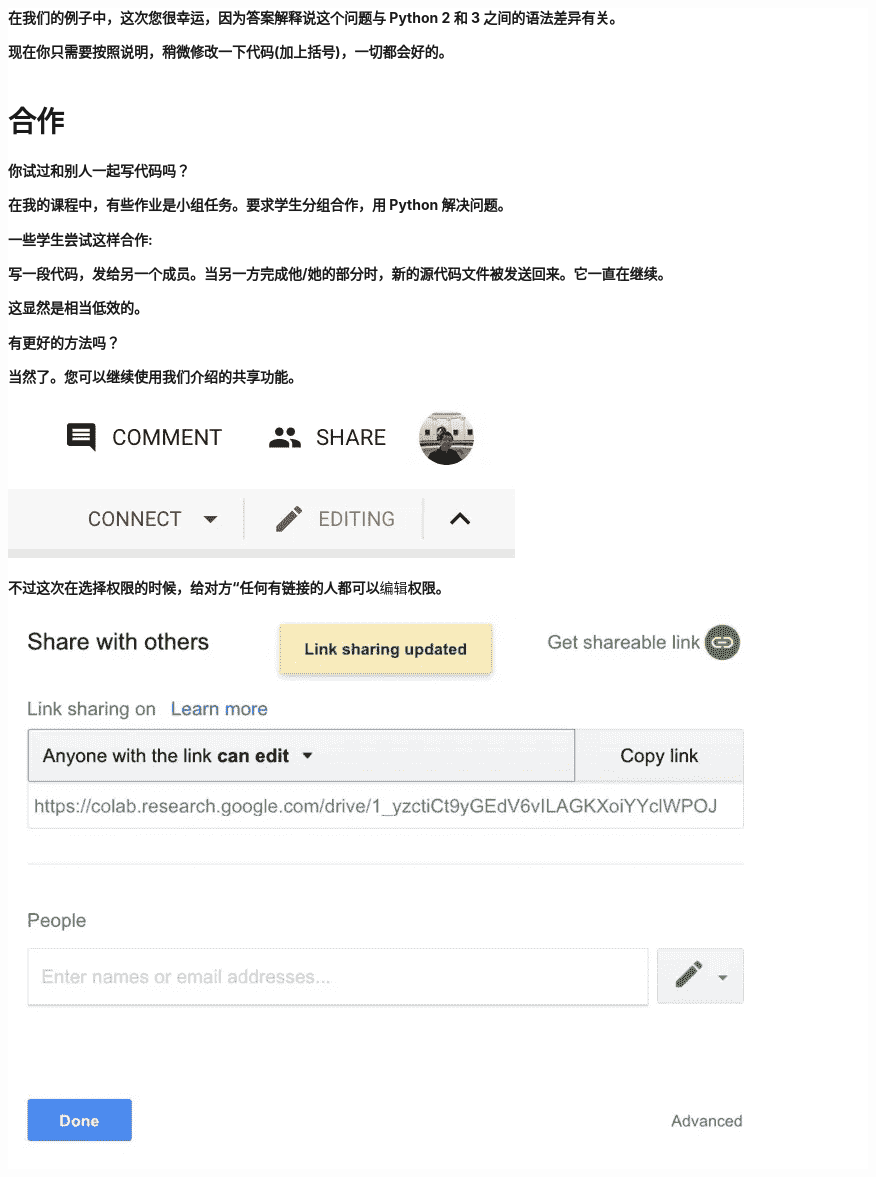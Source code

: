 **在我们的例子中，这次您很幸运，因为答案解释说这个问题与 Python 2 和 3 之间的语法差异有关。**

**现在你只需要按照说明，稍微修改一下代码(加上括号)，一切都会好的。**

# **合作**

**你试过和别人一起写代码吗？**

**在我的课程中，有些作业是小组任务。要求学生分组合作，用 Python 解决问题。**

**一些学生尝试这样合作:**

**写一段代码，发给另一个成员。当另一方完成他/她的部分时，新的源代码文件被发送回来。它一直在继续。**

**这显然是相当低效的。**

**有更好的方法吗？**

**当然了。您可以继续使用我们介绍的共享功能。**

**![](img/f4b4cb4a751e6917729ed0a38052d64b.png)**

**不过这次在选择权限的时候，给对方“任何有链接的人都可以**编辑**权限。**

**![](img/e6fad5b5a88196b68a2fe1c4f6fb4297.png)**

